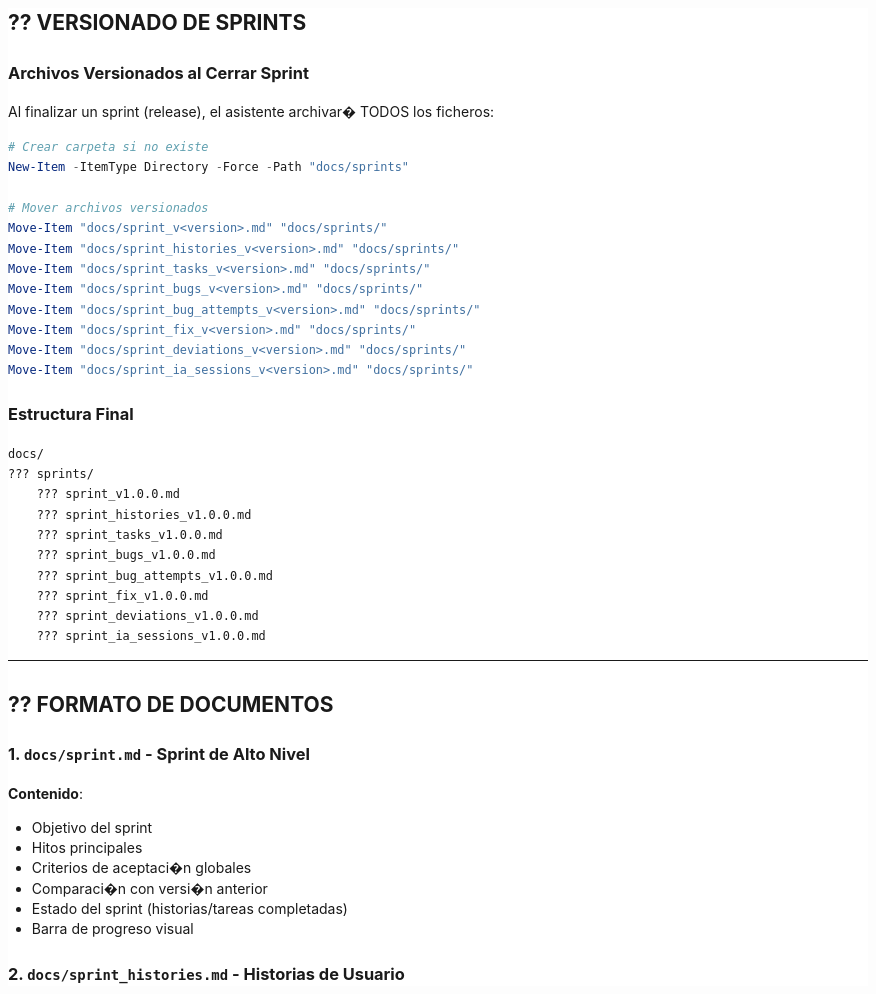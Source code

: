 
## ?? VERSIONADO DE SPRINTS

### Archivos Versionados al Cerrar Sprint

Al finalizar un sprint (release), el asistente archivar� TODOS los ficheros:

```powershell
# Crear carpeta si no existe
New-Item -ItemType Directory -Force -Path "docs/sprints"

# Mover archivos versionados
Move-Item "docs/sprint_v<version>.md" "docs/sprints/"
Move-Item "docs/sprint_histories_v<version>.md" "docs/sprints/"
Move-Item "docs/sprint_tasks_v<version>.md" "docs/sprints/"
Move-Item "docs/sprint_bugs_v<version>.md" "docs/sprints/"
Move-Item "docs/sprint_bug_attempts_v<version>.md" "docs/sprints/"
Move-Item "docs/sprint_fix_v<version>.md" "docs/sprints/"
Move-Item "docs/sprint_deviations_v<version>.md" "docs/sprints/"
Move-Item "docs/sprint_ia_sessions_v<version>.md" "docs/sprints/"
```

### Estructura Final

```
docs/
??? sprints/
    ??? sprint_v1.0.0.md
    ??? sprint_histories_v1.0.0.md
    ??? sprint_tasks_v1.0.0.md
    ??? sprint_bugs_v1.0.0.md
    ??? sprint_bug_attempts_v1.0.0.md
    ??? sprint_fix_v1.0.0.md
    ??? sprint_deviations_v1.0.0.md
    ??? sprint_ia_sessions_v1.0.0.md
```

---

## ?? FORMATO DE DOCUMENTOS

### 1. `docs/sprint.md` - Sprint de Alto Nivel

**Contenido**:
- Objetivo del sprint
- Hitos principales
- Criterios de aceptaci�n globales
- Comparaci�n con versi�n anterior
- Estado del sprint (historias/tareas completadas)
- Barra de progreso visual

### 2. `docs/sprint_histories.md` - Historias de Usuario
